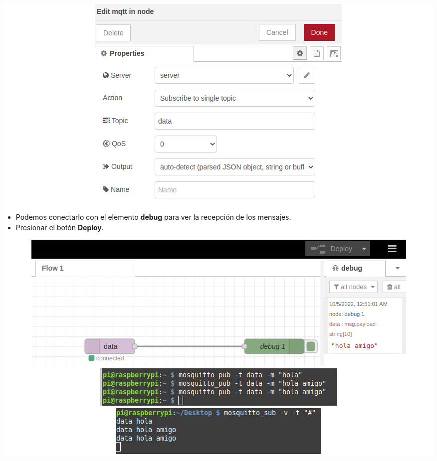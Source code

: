 <div style="text-align:center" ><img src="images/mqtt2.png"/></div>

- Podemos conectarlo con el elemento **debug** para ver la recepción de los mensajes.
- Presionar el botón **Deploy**.
<div style="text-align:center" ><img src="images/mosquitto-node.png"/></div>
<div style="text-align:center" ><img src="images/mosquitto-node-2.png"/></div>
<div style="text-align:center" ><img src="images/mosquitto-node-3.png"/></div>
